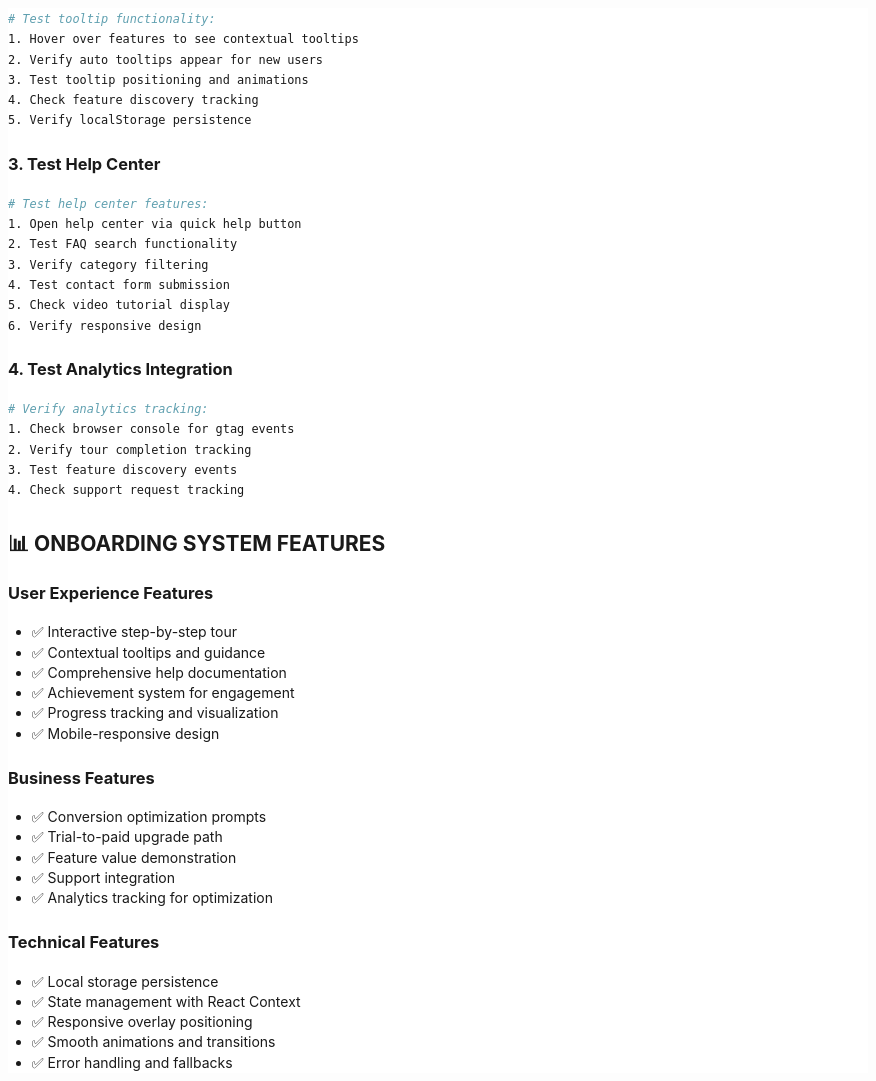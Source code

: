```bash
# Test tooltip functionality:
1. Hover over features to see contextual tooltips
2. Verify auto tooltips appear for new users
3. Test tooltip positioning and animations
4. Check feature discovery tracking
5. Verify localStorage persistence
```

### **3. Test Help Center**

```bash
# Test help center features:
1. Open help center via quick help button
2. Test FAQ search functionality
3. Verify category filtering
4. Test contact form submission
5. Check video tutorial display
6. Verify responsive design
```

### **4. Test Analytics Integration**

```bash
# Verify analytics tracking:
1. Check browser console for gtag events
2. Verify tour completion tracking
3. Test feature discovery events
4. Check support request tracking
```

## 📊 **ONBOARDING SYSTEM FEATURES**

### **User Experience Features**

- ✅ Interactive step-by-step tour
- ✅ Contextual tooltips and guidance
- ✅ Comprehensive help documentation
- ✅ Achievement system for engagement
- ✅ Progress tracking and visualization
- ✅ Mobile-responsive design

### **Business Features**

- ✅ Conversion optimization prompts
- ✅ Trial-to-paid upgrade path
- ✅ Feature value demonstration
- ✅ Support integration
- ✅ Analytics tracking for optimization

### **Technical Features**

- ✅ Local storage persistence
- ✅ State management with React Context
- ✅ Responsive overlay positioning
- ✅ Smooth animations and transitions
- ✅ Error handling and fallbacks
